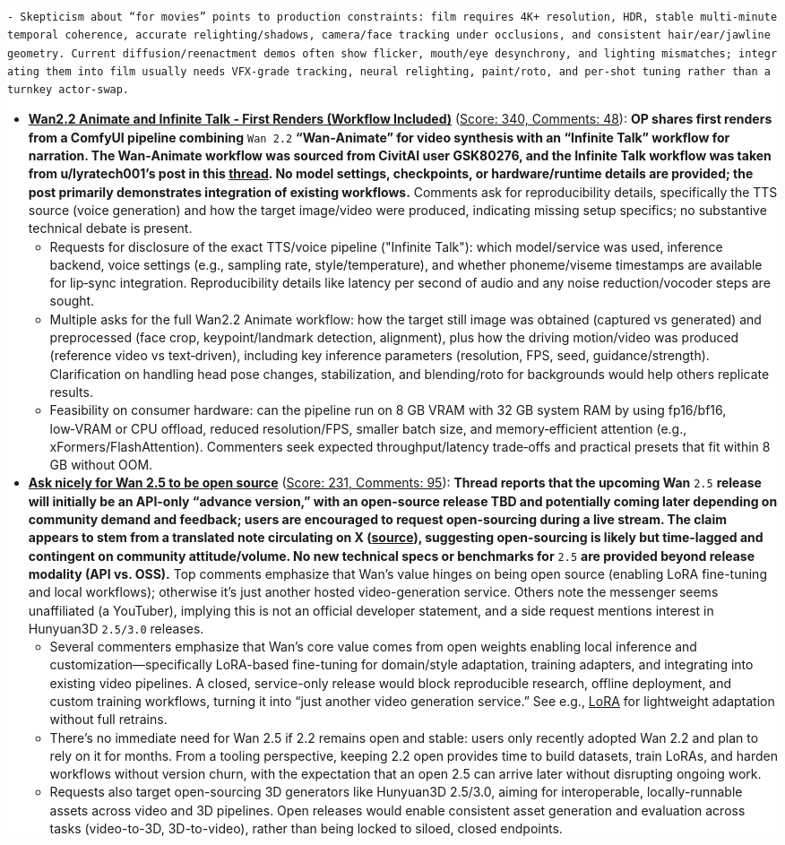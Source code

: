     - Skepticism about “for movies” points to production constraints: film requires 4K+ resolution, HDR, stable multi-minute temporal coherence, accurate relighting/shadows, camera/face tracking under occlusions, and consistent hair/ear/jawline geometry. Current diffusion/reenactment demos often show flicker, mouth/eye desynchrony, and lighting mismatches; integrating them into film usually needs VFX-grade tracking, neural relighting, paint/roto, and per-shot tuning rather than a turnkey actor-swap.
- [**Wan2.2 Animate and Infinite Talk - First Renders (Workflow Included)**](https://v.redd.it/edvrylqwjyqf1) ([Score: 340, Comments: 48](https://www.reddit.com/r/StableDiffusion/comments/1nopd38/wan22_animate_and_infinite_talk_first_renders/)): **OP shares first renders from a ComfyUI pipeline combining** `Wan 2.2` **“Wan‑Animate” for video synthesis with an “Infinite Talk” workflow for narration. The Wan‑Animate workflow was sourced from CivitAI user GSK80276, and the Infinite Talk workflow was taken from u/lyratech001’s post in this [thread](https://www.reddit.com/r/comfyui/comments/1nnst71/infinite_talk_workflow/?utm_source=share&utm_medium=web3x&utm_name=web3xcss&utm_term=1&utm_content=share_button). No model settings, checkpoints, or hardware/runtime details are provided; the post primarily demonstrates integration of existing workflows.** Comments ask for reproducibility details, specifically the TTS source (voice generation) and how the target image/video were produced, indicating missing setup specifics; no substantive technical debate is present.
    - Requests for disclosure of the exact TTS/voice pipeline ("Infinite Talk"): which model/service was used, inference backend, voice settings (e.g., sampling rate, style/temperature), and whether phoneme/viseme timestamps are available for lip‑sync integration. Reproducibility details like latency per second of audio and any noise reduction/vocoder steps are sought.
    - Multiple asks for the full Wan2.2 Animate workflow: how the target still image was obtained (captured vs generated) and preprocessed (face crop, keypoint/landmark detection, alignment), plus how the driving motion/video was produced (reference video vs text‑driven), including key inference parameters (resolution, FPS, seed, guidance/strength). Clarification on handling head pose changes, stabilization, and blending/roto for backgrounds would help others replicate results.
    - Feasibility on consumer hardware: can the pipeline run on 8 GB VRAM with 32 GB system RAM by using fp16/bf16, low‑VRAM or CPU offload, reduced resolution/FPS, smaller batch size, and memory‑efficient attention (e.g., xFormers/FlashAttention). Commenters seek expected throughput/latency trade‑offs and practical presets that fit within 8 GB without OOM.
- [**Ask nicely for Wan 2.5 to be open source**](https://xcancel.com/T8star_Aix/status/1970419314726707391) ([Score: 231, Comments: 95](https://www.reddit.com/r/StableDiffusion/comments/1nod8fj/ask_nicely_for_wan_25_to_be_open_source/)): **Thread reports that the upcoming Wan** `2.5` **release will initially be an API-only “advance version,” with an open-source release TBD and potentially coming later depending on community demand and feedback; users are encouraged to request open-sourcing during a live stream. The claim appears to stem from a translated note circulating on X ([source](https://x.com/T8star_Aix/status/1970419314726707391)), suggesting open-sourcing is likely but time-lagged and contingent on community attitude/volume. No new technical specs or benchmarks for** `2.5` **are provided beyond release modality (API vs. OSS).** Top comments emphasize that Wan’s value hinges on being open source (enabling LoRA fine-tuning and local workflows); otherwise it’s just another hosted video-generation service. Others note the messenger seems unaffiliated (a YouTuber), implying this is not an official developer statement, and a side request mentions interest in Hunyuan3D `2.5/3.0` releases.
    - Several commenters emphasize that Wan’s core value comes from open weights enabling local inference and customization—specifically LoRA-based fine-tuning for domain/style adaptation, training adapters, and integrating into existing video pipelines. A closed, service-only release would block reproducible research, offline deployment, and custom training workflows, turning it into “just another video generation service.” See e.g., [LoRA](https://arxiv.org/abs/2106.09685) for lightweight adaptation without full retrains.
    - There’s no immediate need for Wan 2.5 if 2.2 remains open and stable: users only recently adopted Wan 2.2 and plan to rely on it for months. From a tooling perspective, keeping 2.2 open provides time to build datasets, train LoRAs, and harden workflows without version churn, with the expectation that an open 2.5 can arrive later without disrupting ongoing work.
    - Requests also target open-sourcing 3D generators like Hunyuan3D 2.5/3.0, aiming for interoperable, locally-runnable assets across video and 3D pipelines. Open releases would enable consistent asset generation and evaluation across tasks (video-to-3D, 3D-to-video), rather than being locked to siloed, closed endpoints.